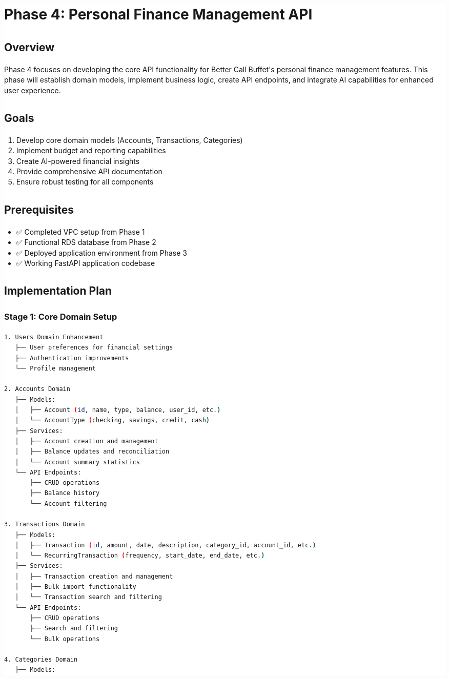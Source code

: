 # Phase 4: Personal Finance Management API

## Overview

Phase 4 focuses on developing the core API functionality for Better Call Buffet's personal finance management features. This phase will establish domain models, implement business logic, create API endpoints, and integrate AI capabilities for enhanced user experience.

## Goals

1. Develop core domain models (Accounts, Transactions, Categories)
2. Implement budget and reporting capabilities
3. Create AI-powered financial insights
4. Provide comprehensive API documentation
5. Ensure robust testing for all components

## Prerequisites

- ✅ Completed VPC setup from Phase 1
- ✅ Functional RDS database from Phase 2
- ✅ Deployed application environment from Phase 3
- ✅ Working FastAPI application codebase

## Implementation Plan

### Stage 1: Core Domain Setup

```bash
1. Users Domain Enhancement
   ├── User preferences for financial settings
   ├── Authentication improvements
   └── Profile management

2. Accounts Domain
   ├── Models:
   │   ├── Account (id, name, type, balance, user_id, etc.)
   │   └── AccountType (checking, savings, credit, cash)
   ├── Services:
   │   ├── Account creation and management
   │   ├── Balance updates and reconciliation
   │   └── Account summary statistics
   └── API Endpoints:
       ├── CRUD operations
       ├── Balance history
       └── Account filtering

3. Transactions Domain
   ├── Models:
   │   ├── Transaction (id, amount, date, description, category_id, account_id, etc.)
   │   └── RecurringTransaction (frequency, start_date, end_date, etc.)
   ├── Services:
   │   ├── Transaction creation and management
   │   ├── Bulk import functionality
   │   └── Transaction search and filtering
   └── API Endpoints:
       ├── CRUD operations
       ├── Search and filtering
       └── Bulk operations

4. Categories Domain
   ├── Models:
```